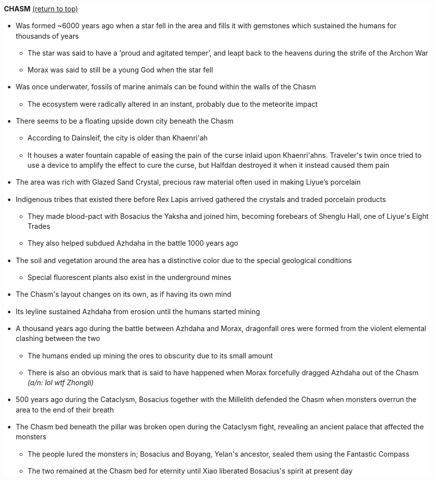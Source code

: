 **CHASM** [(return to top)](#id.d99ut0di65pp)

- Was formed \~6000 years ago when a star fell in the area and fills it with gemstones which sustained the humans for thousands of years

  - The star was said to have a ‘proud and agitated temper’, and leapt back to the heavens during the strife of the Archon War

  - Morax was said to still be a young God when the star fell

- Was once underwater, fossils of marine animals can be found within the walls of the Chasm

  - The ecosystem were radically altered in an instant, probably due to the meteorite impact

- There seems to be a floating upside down city beneath the Chasm

  - According to Dainsleif, the city is older than Khaenri'ah

  - It houses a water fountain capable of easing the pain of the curse inlaid upon Khaenri'ahns. Traveler's twin once tried to use a device to amplify the effect to cure the curse, but Halfdan destroyed it when it instead caused them pain

- The area was rich with Glazed Sand Crystal, precious raw material often used in making Liyue’s porcelain

- Indigenous tribes that existed there before Rex Lapis arrived gathered the crystals and traded porcelain products

  - They made blood-pact with Bosacius the Yaksha and joined him, becoming forebears of Shenglu Hall, one of Liyue's Eight Trades

  - They also helped subdued Azhdaha in the battle 1000 years ago

- The soil and vegetation around the area has a distinctive color due to the special geological conditions

  - Special fluorescent plants also exist in the underground mines

- The Chasm's layout changes on its own, as if having its own mind

- Its leyline sustained Azhdaha from erosion until the humans started mining

- A thousand years ago during the battle between Azhdaha and Morax, dragonfall ores were formed from the violent elemental clashing between the two

  - The humans ended up mining the ores to obscurity due to its small amount

  - There is also an obvious mark that is said to have happened when Morax forcefully dragged Azhdaha out of the Chasm _(a/n: lol wtf Zhongli)_

- 500 years ago during the Cataclysm, Bosacius together with the Millelith defended the Chasm when monsters overrun the area to the end of their breath

- The Chasm bed beneath the pillar was broken open during the Cataclysm fight, revealing an ancient palace that affected the monsters

  - The people lured the monsters in; Bosacius and Boyang, Yelan's ancestor, sealed them using the Fantastic Compass

  - The two remained at the Chasm bed for eternity until Xiao liberated Bosacius's spirit at present day
